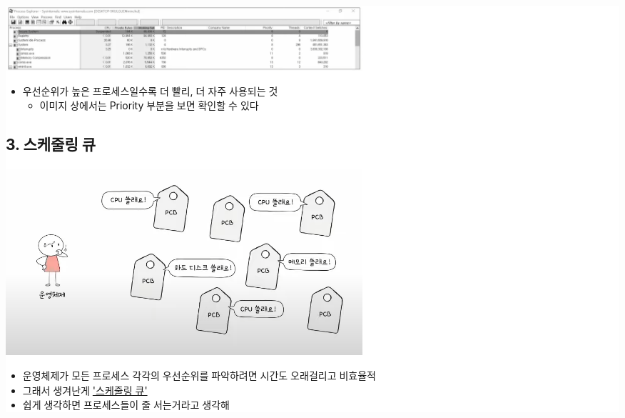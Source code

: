 <img alt="img_132.png" src="img2/img_132.png" width="500"/>

- 우선순위가 높은 프로세스일수록 더 빨리, 더 자주 사용되는 것
    - 이미지 상에서는 Priority 부분을 보면 확인할 수 있다

## 3. 스케줄링 큐

<img alt="img_133.png" src="img2/img_133.png" width="500"/>

- 운영체제가 모든 프로세스 각각의 우선순위를 파악하려면 시간도 오래걸리고 비효율적
- 그래서 생겨난게 <u>'스케줄링 큐'</u>
- 쉽게 생각하면 프로세스들이 줄 서는거라고 생각해
